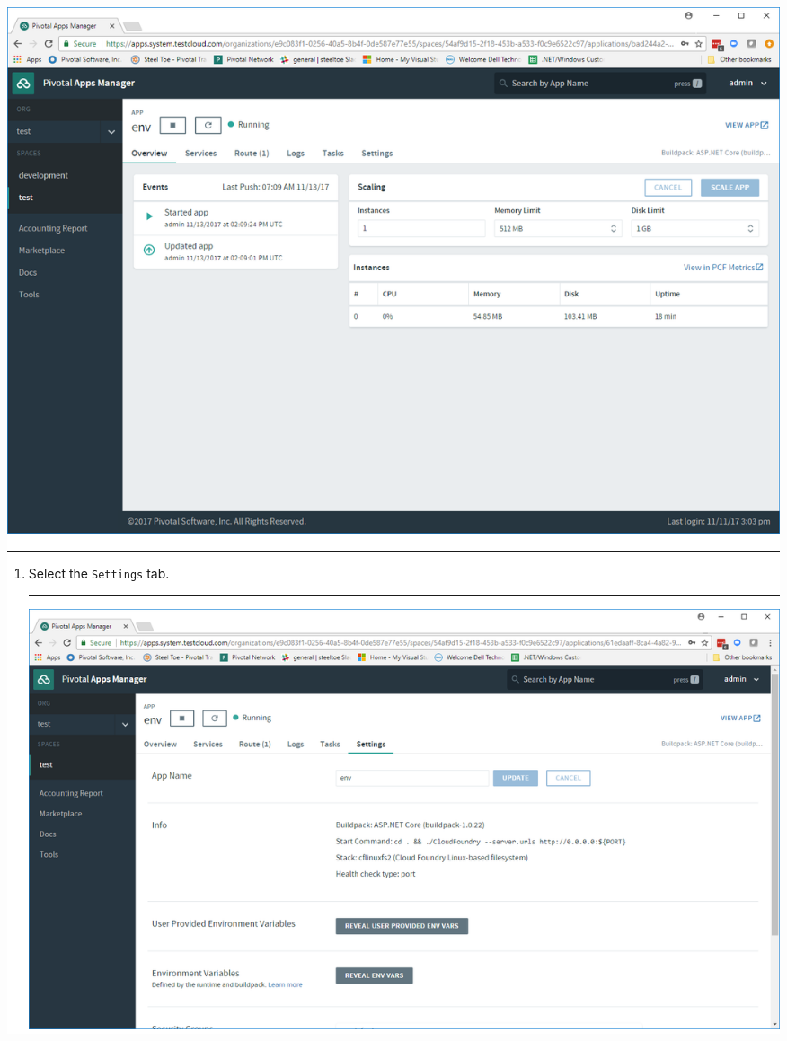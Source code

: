    ![apps manager](../Common/images/lab-01-appsmanager-env.png)

   ---

1. Select the `Settings` tab.

   ---

   ![apps manager](../Common/images/lab-01-appsmanager-env-variables.png)
